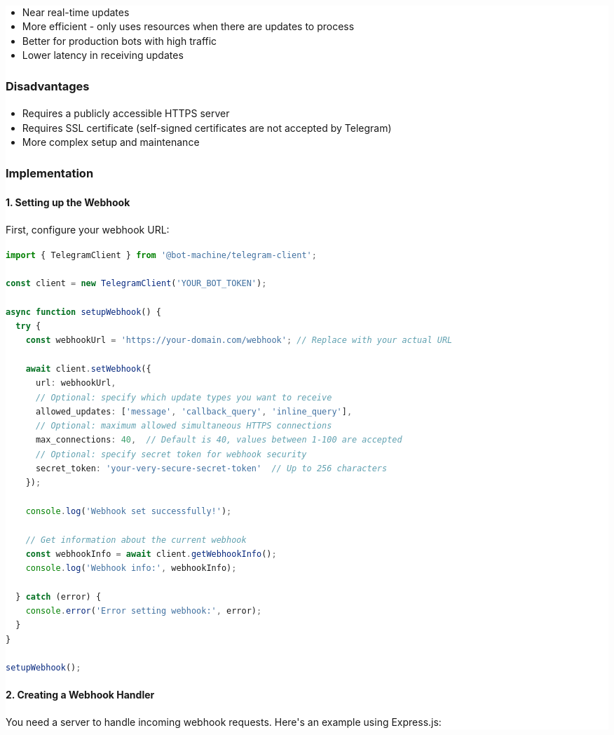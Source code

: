 - Near real-time updates
- More efficient - only uses resources when there are updates to process
- Better for production bots with high traffic
- Lower latency in receiving updates

### Disadvantages

- Requires a publicly accessible HTTPS server
- Requires SSL certificate (self-signed certificates are not accepted by Telegram)
- More complex setup and maintenance

### Implementation

#### 1. Setting up the Webhook

First, configure your webhook URL:

```typescript
import { TelegramClient } from '@bot-machine/telegram-client';

const client = new TelegramClient('YOUR_BOT_TOKEN');

async function setupWebhook() {
  try {
    const webhookUrl = 'https://your-domain.com/webhook'; // Replace with your actual URL
    
    await client.setWebhook({
      url: webhookUrl,
      // Optional: specify which update types you want to receive
      allowed_updates: ['message', 'callback_query', 'inline_query'],
      // Optional: maximum allowed simultaneous HTTPS connections
      max_connections: 40,  // Default is 40, values between 1-100 are accepted
      // Optional: specify secret token for webhook security
      secret_token: 'your-very-secure-secret-token'  // Up to 256 characters
    });
    
    console.log('Webhook set successfully!');
    
    // Get information about the current webhook
    const webhookInfo = await client.getWebhookInfo();
    console.log('Webhook info:', webhookInfo);
    
  } catch (error) {
    console.error('Error setting webhook:', error);
  }
}

setupWebhook();
```

#### 2. Creating a Webhook Handler

You need a server to handle incoming webhook requests. Here's an example using Express.js:
